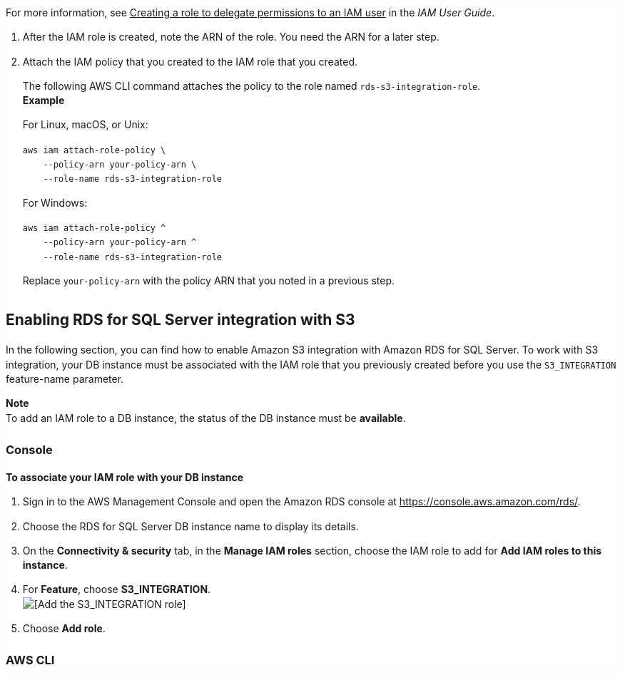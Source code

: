    For more information, see [Creating a role to delegate permissions to an IAM user](https://docs.aws.amazon.com/IAM/latest/UserGuide/id_roles_create_for-user.html) in the *IAM User Guide*\.

1. After the IAM role is created, note the ARN of the role\. You need the ARN for a later step\.

1. Attach the IAM policy that you created to the IAM role that you created\.

   The following AWS CLI command attaches the policy to the role named `rds-s3-integration-role`\.  
**Example**  

   For Linux, macOS, or Unix:

   ```
   aws iam attach-role-policy \
   	   --policy-arn your-policy-arn \
   	   --role-name rds-s3-integration-role
   ```

   For Windows:

   ```
   aws iam attach-role-policy ^
   	   --policy-arn your-policy-arn ^
   	   --role-name rds-s3-integration-role
   ```

   Replace `your-policy-arn` with the policy ARN that you noted in a previous step\.

## Enabling RDS for SQL Server integration with S3<a name="Appendix.SQLServer.Options.S3-integration.enabling"></a>

In the following section, you can find how to enable Amazon S3 integration with Amazon RDS for SQL Server\. To work with S3 integration, your DB instance must be associated with the IAM role that you previously created before you use the `S3_INTEGRATION` feature\-name parameter\.

**Note**  
To add an IAM role to a DB instance, the status of the DB instance must be **available**\.

### Console<a name="Appendix.SQLServer.Options.S3-integration.enabling.console"></a>

**To associate your IAM role with your DB instance**

1. Sign in to the AWS Management Console and open the Amazon RDS console at [https://console\.aws\.amazon\.com/rds/](https://console.aws.amazon.com/rds/)\.

1. Choose the RDS for SQL Server DB instance name to display its details\.

1. On the **Connectivity & security** tab, in the **Manage IAM roles** section, choose the IAM role to add for **Add IAM roles to this instance**\.

1. For **Feature**, choose **S3\_INTEGRATION**\.  
![\[Add the S3_INTEGRATION role\]](http://docs.aws.amazon.com/AmazonRDS/latest/UserGuide/images/ora-s3-integration-role.png)

1. Choose **Add role**\.

### AWS CLI<a name="Appendix.SQLServer.Options.S3-integration.enabling.cli"></a>

